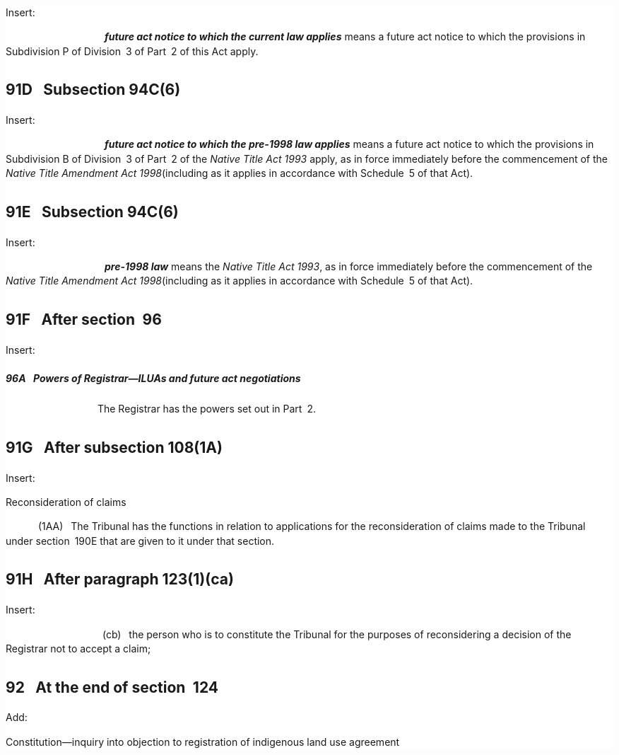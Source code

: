 Insert:

                    <a name="futur-act-notic-current-law-appli"></a>**_future act notice to which the current law applies_** means a future act notice to which the provisions in Subdivision P of Division 3 of Part 2 of this Act apply.

## 91D  Subsection 94C(6)

Insert:

                    <a name="futur-act-notic-pre-1998-law-appli"></a>**_future act notice to which the pre-1998 law applies_** means a future act notice to which the provisions in Subdivision B of Division 3 of Part 2 of the _Native Title Act 1993_ apply, as in force immediately before the commencement of the _Native Title Amendment Act 1998_(including as it applies in accordance with Schedule 5 of that Act).

## 91E  Subsection 94C(6)

Insert:

                    <a name="pre-1998-law"></a>**_pre-1998 law_** means the _Native Title Act 1993_, as in force immediately before the commencement of the _Native Title Amendment Act 1998_(including as it applies in accordance with Schedule 5 of that Act).

## 91F  After section 96

Insert:

##### <a id="96A"></a>96A  Powers of Registrar—ILUAs and future act negotiations

                   The Registrar has the powers set out in Part 2.

## 91G  After subsection 108(1A)

Insert:

Reconsideration of claims

       (1AA)  The Tribunal has the functions in relation to applications for the reconsideration of claims made to the Tribunal under section 190E that are given to it under that section.

## 91H  After paragraph 123(1)(ca)

Insert:

                    (cb)  the person who is to constitute the Tribunal for the purposes of reconsidering a decision of the Registrar not to accept a claim;

## 92  At the end of section 124

Add:

Constitution—inquiry into objection to registration of indigenous land use agreement
